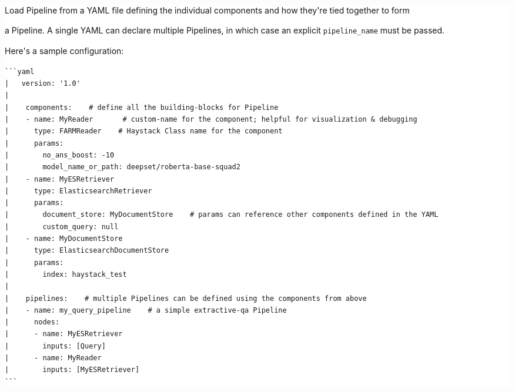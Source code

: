 Load Pipeline from a YAML file defining the individual components and how they're tied together to form

a Pipeline. A single YAML can declare multiple Pipelines, in which case an explicit `pipeline_name` must
be passed.

Here's a sample configuration:

    ```yaml
    |   version: '1.0'
    |
    |    components:    # define all the building-blocks for Pipeline
    |    - name: MyReader       # custom-name for the component; helpful for visualization & debugging
    |      type: FARMReader    # Haystack Class name for the component
    |      params:
    |        no_ans_boost: -10
    |        model_name_or_path: deepset/roberta-base-squad2
    |    - name: MyESRetriever
    |      type: ElasticsearchRetriever
    |      params:
    |        document_store: MyDocumentStore    # params can reference other components defined in the YAML
    |        custom_query: null
    |    - name: MyDocumentStore
    |      type: ElasticsearchDocumentStore
    |      params:
    |        index: haystack_test
    |
    |    pipelines:    # multiple Pipelines can be defined using the components from above
    |    - name: my_query_pipeline    # a simple extractive-qa Pipeline
    |      nodes:
    |      - name: MyESRetriever
    |        inputs: [Query]
    |      - name: MyReader
    |        inputs: [MyESRetriever]
    ```
